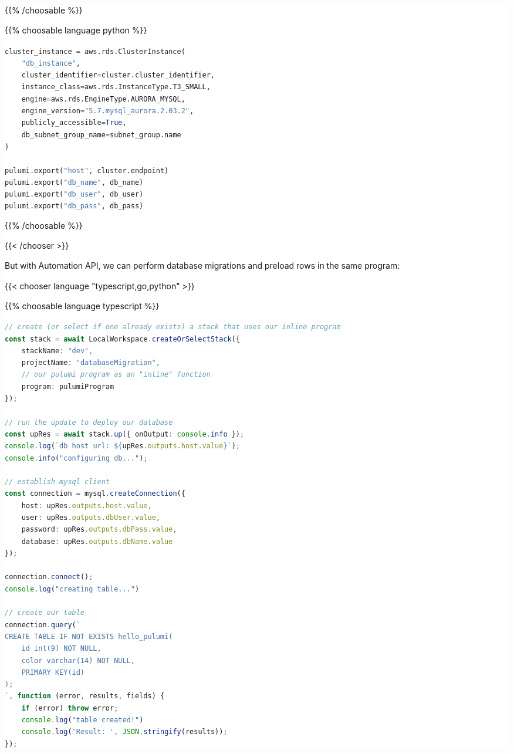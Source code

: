 {{% /choosable %}}

{{% choosable language python %}}

```python
cluster_instance = aws.rds.ClusterInstance(
    "db_instance",
    cluster_identifier=cluster.cluster_identifier,
    instance_class=aws.rds.InstanceType.T3_SMALL,
    engine=aws.rds.EngineType.AURORA_MYSQL,
    engine_version="5.7.mysql_aurora.2.03.2",
    publicly_accessible=True,
    db_subnet_group_name=subnet_group.name
)

pulumi.export("host", cluster.endpoint)
pulumi.export("db_name", db_name)
pulumi.export("db_user", db_user)
pulumi.export("db_pass", db_pass)
```

{{% /choosable %}}

{{< /chooser >}}

But with Automation API, we can perform database migrations and preload rows in the same program:

{{< chooser language "typescript,go,python" >}}

{{% choosable language typescript %}}

```typescript
// create (or select if one already exists) a stack that uses our inline program
const stack = await LocalWorkspace.createOrSelectStack({
    stackName: "dev",
    projectName: "databaseMigration",
    // our pulumi program as an "inline" function
    program: pulumiProgram
});

// run the update to deploy our database
const upRes = await stack.up({ onOutput: console.info });
console.log(`db host url: ${upRes.outputs.host.value}`);
console.info("configuring db...");

// establish mysql client
const connection = mysql.createConnection({
    host: upRes.outputs.host.value,
    user: upRes.outputs.dbUser.value,
    password: upRes.outputs.dbPass.value,
    database: upRes.outputs.dbName.value
});

connection.connect();
console.log("creating table...")

// create our table
connection.query(`
CREATE TABLE IF NOT EXISTS hello_pulumi(
    id int(9) NOT NULL,
    color varchar(14) NOT NULL,
    PRIMARY KEY(id)
);
`, function (error, results, fields) {
    if (error) throw error;
    console.log("table created!")
    console.log('Result: ', JSON.stringify(results));
});
```